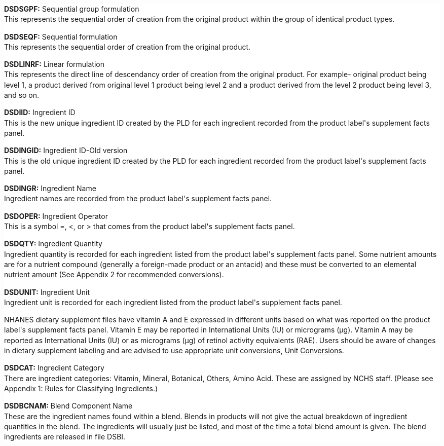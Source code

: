 **DSDSGPF:** Sequential group formulation  
This represents the sequential order of creation from the original product
within the group of identical product types.

**DSDSEQF:** Sequential formulation  
This represents the sequential order of creation from the original product.

**DSDLINRF:** Linear formulation  
This represents the direct line of descendancy order of creation from the
original product. For example- original product being level 1, a product
derived from original level 1 product being level 2 and a product derived from
the level 2 product being level 3, and so on.  

**DSDIID:** Ingredient ID  
This is the new unique ingredient ID created by the PLD for each ingredient
recorded from the product label's supplement facts panel.

**DSDINGID:** Ingredient ID-Old version  
This is the old unique ingredient ID created by the PLD for each ingredient
recorded from the product label's supplement facts panel.

**DSDINGR:** Ingredient Name  
Ingredient names are recorded from the product label's supplement facts panel.

**DSDOPER:** Ingredient Operator  
This is a symbol =, <, or > that comes from the product label's supplement
facts panel.

**DSDQTY:** Ingredient Quantity  
Ingredient quantity is recorded for each ingredient listed from the product
label's supplement facts panel. Some nutrient amounts are for a nutrient
compound (generally a foreign-made product or an antacid) and these must be
converted to an elemental nutrient amount (See Appendix 2 for recommended
conversions).

**DSDUNIT:** Ingredient Unit  
Ingredient unit is recorded for each ingredient listed from the product
label's supplement facts panel.

NHANES dietary supplement files have vitamin A and E expressed in different
units based on what was reported on the product label's supplement facts
panel. Vitamin E may be reported in International Units (IU) or micrograms
(µg). Vitamin A may be reported as International Units (IU) or as micrograms
(µg) of retinol activity equivalents (RAE). Users should be aware of changes
in dietary supplement labeling and are advised to use appropriate unit
conversions, [ Unit
Conversions](https://www.dietarysupplementdatabase.usda.nih.gov/Conversions.php).

**DSDCAT:** Ingredient Category  
There are ingredient categories: Vitamin, Mineral, Botanical, Others, Amino
Acid. These are assigned by NCHS staff. (Please see Appendix 1: Rules for
Classifying Ingredients.)

**DSDBCNAM:** Blend Component Name  
These are the ingredient names found within a blend. Blends in products will
not give the actual breakdown of ingredient quantities in the blend. The
ingredients will usually just be listed, and most of the time a total blend
amount is given. The blend ingredients are released in file DSBI.
